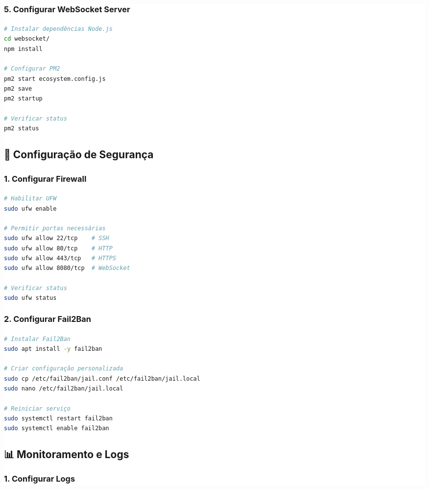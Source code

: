 ### 5. Configurar WebSocket Server

```bash
# Instalar dependências Node.js
cd websocket/
npm install

# Configurar PM2
pm2 start ecosystem.config.js
pm2 save
pm2 startup

# Verificar status
pm2 status
```

## 🔐 Configuração de Segurança

### 1. Configurar Firewall

```bash
# Habilitar UFW
sudo ufw enable

# Permitir portas necessárias
sudo ufw allow 22/tcp    # SSH
sudo ufw allow 80/tcp    # HTTP
sudo ufw allow 443/tcp   # HTTPS
sudo ufw allow 8080/tcp  # WebSocket

# Verificar status
sudo ufw status
```

### 2. Configurar Fail2Ban

```bash
# Instalar Fail2Ban
sudo apt install -y fail2ban

# Criar configuração personalizada
sudo cp /etc/fail2ban/jail.conf /etc/fail2ban/jail.local
sudo nano /etc/fail2ban/jail.local

# Reiniciar serviço
sudo systemctl restart fail2ban
sudo systemctl enable fail2ban
```

## 📊 Monitoramento e Logs

### 1. Configurar Logs
